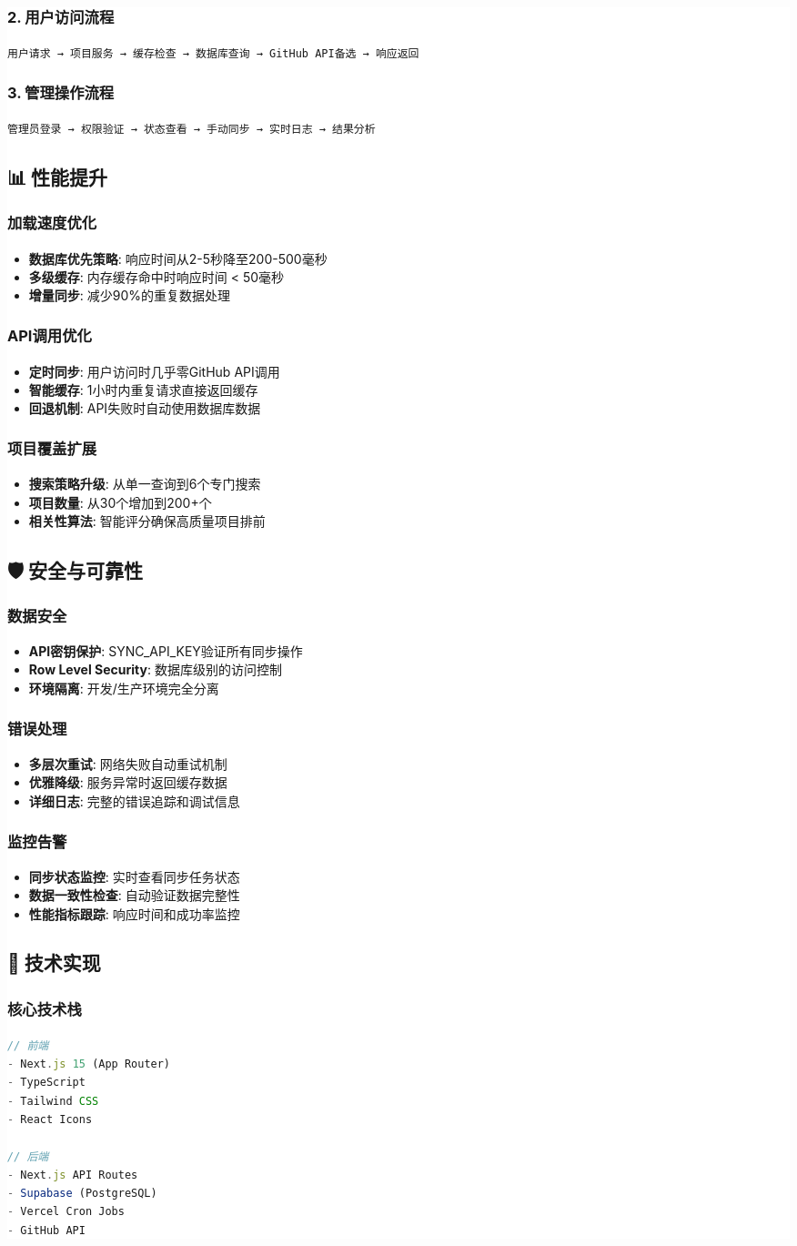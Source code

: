 ### 2. 用户访问流程
```
用户请求 → 项目服务 → 缓存检查 → 数据库查询 → GitHub API备选 → 响应返回
```

### 3. 管理操作流程
```
管理员登录 → 权限验证 → 状态查看 → 手动同步 → 实时日志 → 结果分析
```

## 📊 性能提升

### 加载速度优化
- **数据库优先策略**: 响应时间从2-5秒降至200-500毫秒
- **多级缓存**: 内存缓存命中时响应时间 < 50毫秒
- **增量同步**: 减少90%的重复数据处理

### API调用优化
- **定时同步**: 用户访问时几乎零GitHub API调用
- **智能缓存**: 1小时内重复请求直接返回缓存
- **回退机制**: API失败时自动使用数据库数据

### 项目覆盖扩展
- **搜索策略升级**: 从单一查询到6个专门搜索
- **项目数量**: 从30个增加到200+个
- **相关性算法**: 智能评分确保高质量项目排前

## 🛡️ 安全与可靠性

### 数据安全
- **API密钥保护**: SYNC_API_KEY验证所有同步操作
- **Row Level Security**: 数据库级别的访问控制
- **环境隔离**: 开发/生产环境完全分离

### 错误处理
- **多层次重试**: 网络失败自动重试机制
- **优雅降级**: 服务异常时返回缓存数据
- **详细日志**: 完整的错误追踪和调试信息

### 监控告警
- **同步状态监控**: 实时查看同步任务状态
- **数据一致性检查**: 自动验证数据完整性
- **性能指标跟踪**: 响应时间和成功率监控

## 🔧 技术实现

### 核心技术栈
```typescript
// 前端
- Next.js 15 (App Router)
- TypeScript
- Tailwind CSS
- React Icons

// 后端
- Next.js API Routes
- Supabase (PostgreSQL)
- Vercel Cron Jobs
- GitHub API

```